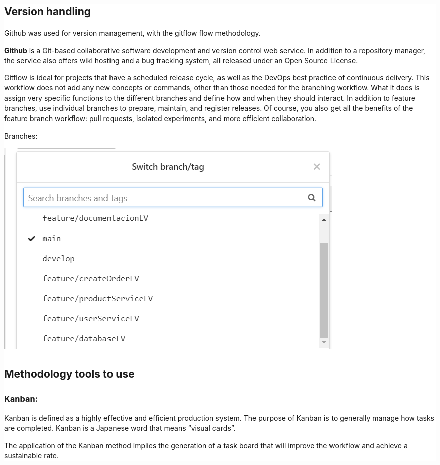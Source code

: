 ## Version handling

Github was used for version management, with the gitflow flow methodology.

**Github** is a Git-based collaborative software development and version control web service. In addition to a repository manager, the service also offers wiki hosting and a bug tracking system, all released under an Open Source License.

Gitflow is ideal for projects that have a scheduled release cycle, as well as the DevOps best practice of continuous delivery. This workflow does not add any new concepts or commands, other than those needed for the branching workflow. What it does is assign very specific functions to the different branches and define how and when they should interact. In addition to feature branches, use individual branches to prepare, maintain, and register releases. Of course, you also get all the benefits of the feature branch workflow: pull requests, isolated experiments, and more efficient collaboration.

Branches:

![Untitled](images/Untitled%2012.png)

## Methodology tools to use

### Kanban:

Kanban is defined as a highly effective and efficient production system. The purpose of Kanban is to generally manage how tasks are completed. Kanban is a Japanese word that means “visual cards”.

The application of the Kanban method implies the generation of a task board that will improve the workflow and achieve a sustainable rate.
